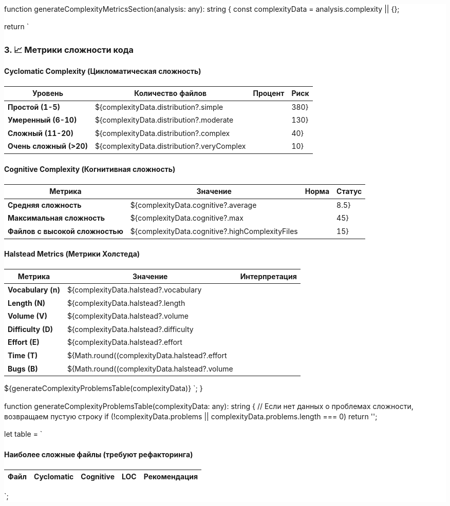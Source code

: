 function generateComplexityMetricsSection(analysis: any): string {
  const complexityData = analysis.complexity || {};

  return `
### 3. 📈 Метрики сложности кода

#### Cyclomatic Complexity (Цикломатическая сложность)
| Уровень | Количество файлов | Процент | Риск |
|---------|-------------------|---------|------|
| **Простой (1-5)** | ${complexityData.distribution?.simple || 380} | ${Math.round((complexityData.distribution?.simple || 380) / (complexityData.totalFiles || 560) * 100)}% | 🟢 Низкий |
| **Умеренный (6-10)** | ${complexityData.distribution?.moderate || 130} | ${Math.round((complexityData.distribution?.moderate || 130) / (complexityData.totalFiles || 560) * 100)}% | 🟡 Средний |
| **Сложный (11-20)** | ${complexityData.distribution?.complex || 40} | ${Math.round((complexityData.distribution?.complex || 40) / (complexityData.totalFiles || 560) * 100)}% | 🟠 Высокий |
| **Очень сложный (>20)** | ${complexityData.distribution?.veryComplex || 10} | ${Math.round((complexityData.distribution?.veryComplex || 10) / (complexityData.totalFiles || 560) * 100)}% | 🔴 Критический |

#### Cognitive Complexity (Когнитивная сложность)
| Метрика | Значение | Норма | Статус |
|---------|----------|-------|---------|
| **Средняя сложность** | ${complexityData.cognitive?.average || 8.5} | < 10 | ${(complexityData.cognitive?.average || 8.5) < 10 ? '✅' : '⚠️'} |
| **Максимальная сложность** | ${complexityData.cognitive?.max || 45} | < 25 | ${(complexityData.cognitive?.max || 45) < 25 ? '✅' : '❌'} |
| **Файлов с высокой сложностью** | ${complexityData.cognitive?.highComplexityFiles || 15} | < 10 | ${(complexityData.cognitive?.highComplexityFiles || 15) < 10 ? '✅' : '⚠️'} |

#### Halstead Metrics (Метрики Холстеда)
| Метрика | Значение | Интерпретация |
|---------|----------|---------------|
| **Vocabulary (n)** | ${complexityData.halstead?.vocabulary || 2450} | Размер словаря |
| **Length (N)** | ${complexityData.halstead?.length || 125000} | Длина программы |
| **Volume (V)** | ${complexityData.halstead?.volume || 980000} | Объем кода |
| **Difficulty (D)** | ${complexityData.halstead?.difficulty || 28} | Сложность понимания |
| **Effort (E)** | ${complexityData.halstead?.effort || 27440000} | Усилия на разработку |
| **Time (T)** | ${Math.round((complexityData.halstead?.effort || 27440000) / 18 / 3600)} часов | Время разработки |
| **Bugs (B)** | ${Math.round((complexityData.halstead?.volume || 980000) / 3000)} | Прогноз ошибок |

${generateComplexityProblemsTable(complexityData)}
`;
}

function generateComplexityProblemsTable(complexityData: any): string {
  // Если нет данных о проблемах сложности, возвращаем пустую строку
  if (!complexityData.problems || complexityData.problems.length === 0) return '';

  let table = `
#### Наиболее сложные файлы (требуют рефакторинга)
| Файл | Cyclomatic | Cognitive | LOC | Рекомендация |
|------|------------|-----------|-----|--------------|
`;
